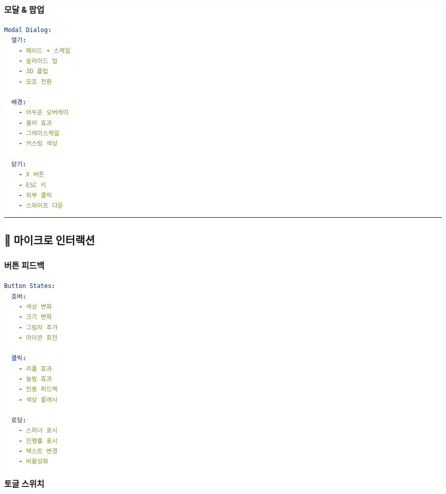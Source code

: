 ### **모달 & 팝업**

```yaml
Modal Dialog:
  열기:
    - 페이드 + 스케일
    - 슬라이드 업
    - 3D 플립
    - 모프 전환

  배경:
    - 어두운 오버레이
    - 블러 효과
    - 그레이스케일
    - 커스텀 색상

  닫기:
    - X 버튼
    - ESC 키
    - 외부 클릭
    - 스와이프 다운
```

---

## 🎯 마이크로 인터랙션

### **버튼 피드백**

```yaml
Button States:
  호버:
    - 색상 변화
    - 크기 변화
    - 그림자 추가
    - 아이콘 회전

  클릭:
    - 리플 효과
    - 눌림 효과
    - 진동 피드백
    - 색상 플래시

  로딩:
    - 스피너 표시
    - 진행률 표시
    - 텍스트 변경
    - 비활성화
```

### **토글 스위치**
